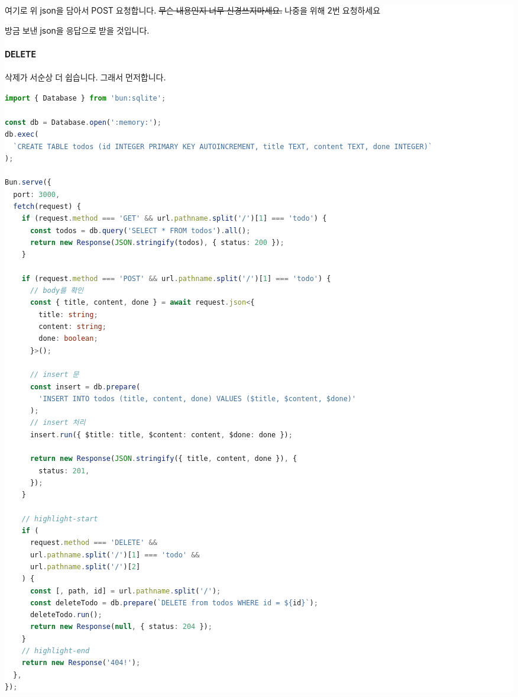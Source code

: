 여기로 위 json을 담아서 POST 요청합니다. ~~무슨 내용인지 너무 신경쓰지마세요.~~ 나중을 위해 2번 요청하세요

방금 보낸 json을 응답으로 받을 것입니다.

#### DELETE

삭제가 서순상 더 쉽습니다. 그래서 먼저합니다.

```ts title="index.ts"
import { Database } from 'bun:sqlite';

const db = Database.open(':memory:');
db.exec(
  `CREATE TABLE todos (id INTEGER PRIMARY KEY AUTOINCREMENT, title TEXT, content TEXT, done INTEGER)`
);

Bun.serve({
  port: 3000,
  fetch(request) {
    if (request.method === 'GET' && url.pathname.split('/')[1] === 'todo') {
      const todos = db.query('SELECT * FROM todos').all();
      return new Response(JSON.stringify(todos), { status: 200 });
    }

    if (request.method === 'POST' && url.pathname.split('/')[1] === 'todo') {
      // body를 확인
      const { title, content, done } = await request.json<{
        title: string;
        content: string;
        done: boolean;
      }>();

      // insert 문
      const insert = db.prepare(
        'INSERT INTO todos (title, content, done) VALUES ($title, $content, $done)'
      );
      // insert 처리
      insert.run({ $title: title, $content: content, $done: done });

      return new Response(JSON.stringify({ title, content, done }), {
        status: 201,
      });
    }

    // highlight-start
    if (
      request.method === 'DELETE' &&
      url.pathname.split('/')[1] === 'todo' &&
      url.pathname.split('/')[2]
    ) {
      const [, path, id] = url.pathname.split('/');
      const deleteTodo = db.prepare(`DELETE from todos WHERE id = ${id}`);
      deleteTodo.run();
      return new Response(null, { status: 204 });
    }
    // highlight-end
    return new Response('404!');
  },
});
```
